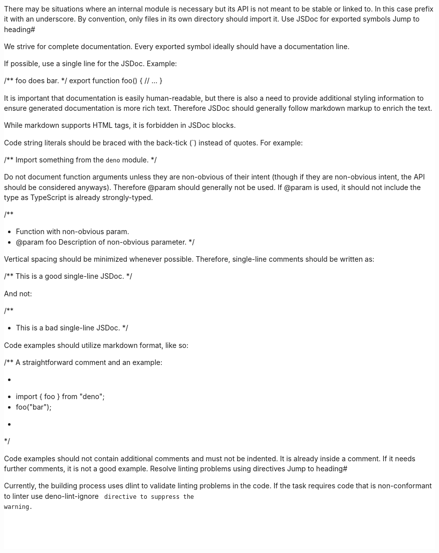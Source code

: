 There may be situations where an internal module is necessary but its API is not meant to be stable or linked to. In this case prefix it with an underscore. By convention, only files in its own directory should import it.
Use JSDoc for exported symbols Jump to heading#

We strive for complete documentation. Every exported symbol ideally should have a documentation line.

If possible, use a single line for the JSDoc. Example:

/** foo does bar. */
export function foo() {
  // ...
}

It is important that documentation is easily human-readable, but there is also a need to provide additional styling information to ensure generated documentation is more rich text. Therefore JSDoc should generally follow markdown markup to enrich the text.

While markdown supports HTML tags, it is forbidden in JSDoc blocks.

Code string literals should be braced with the back-tick (`) instead of quotes. For example:

/** Import something from the `deno` module. */

Do not document function arguments unless they are non-obvious of their intent (though if they are non-obvious intent, the API should be considered anyways). Therefore @param should generally not be used. If @param is used, it should not include the type as TypeScript is already strongly-typed.

/**
 * Function with non-obvious param.
 * @param foo Description of non-obvious parameter.
 */

Vertical spacing should be minimized whenever possible. Therefore, single-line comments should be written as:

/** This is a good single-line JSDoc. */

And not:

/**
 * This is a bad single-line JSDoc.
 */

Code examples should utilize markdown format, like so:

/** A straightforward comment and an example:
 * ```ts
 * import { foo } from "deno";
 * foo("bar");
 * ```
 */

Code examples should not contain additional comments and must not be indented. It is already inside a comment. If it needs further comments, it is not a good example.
Resolve linting problems using directives Jump to heading#

Currently, the building process uses dlint to validate linting problems in the code. If the task requires code that is non-conformant to linter use deno-lint-ignore <code> directive to suppress the warning.
